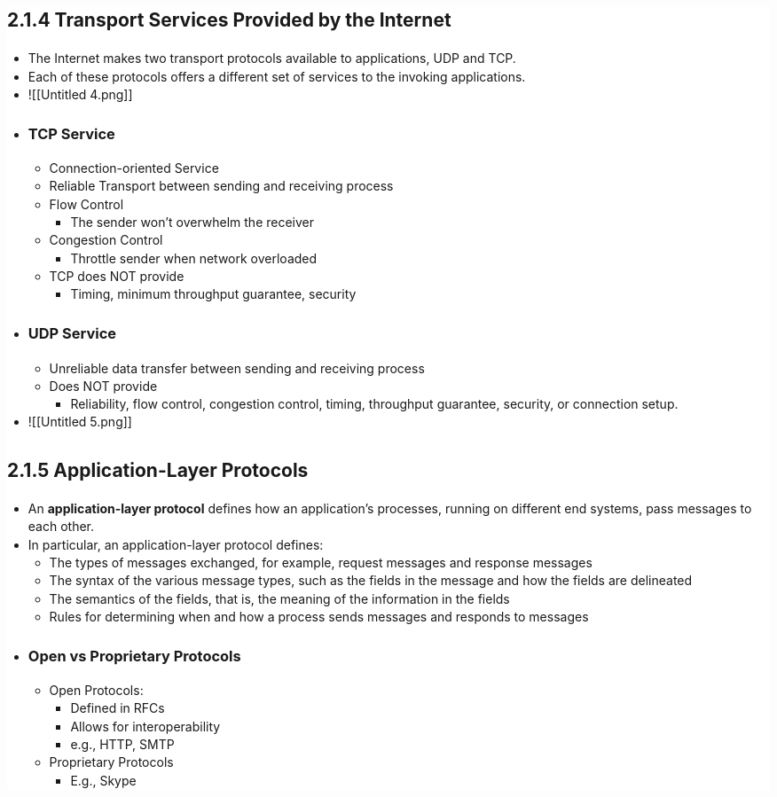 ## 2.1.4 Transport Services Provided by the Internet
- The Internet makes two transport protocols available to applications, UDP and TCP.
- Each of these protocols offers a different set of services to the invoking applications.
- ![[Untitled 4.png]]
- ### TCP Service
	- Connection-oriented Service
	- Reliable Transport between sending and receiving process
	- Flow Control
		- The sender won’t overwhelm the receiver
	- Congestion Control
		- Throttle sender when network overloaded
	- TCP does NOT provide
		- Timing, minimum throughput guarantee, security
- ### UDP Service
	- Unreliable data transfer between sending and receiving process
	- Does NOT provide
		- Reliability, flow control, congestion control, timing, throughput guarantee, security, or connection setup.
- ![[Untitled 5.png]]

## 2.1.5 Application-Layer Protocols
- An **application-layer protocol** defines how an application’s processes, running on different end systems, pass messages to each other.
- In particular, an application-layer protocol defines:
	- The types of messages exchanged, for example, request messages and response messages
	- The syntax of the various message types, such as the fields in the message and how the fields are delineated
	- The semantics of the fields, that is, the meaning of the information in the fields
	- Rules for determining when and how a process sends messages and responds to messages
- ### Open vs Proprietary Protocols
	- Open Protocols:
		- Defined in RFCs
		- Allows for interoperability
		- e.g., HTTP, SMTP
	- Proprietary Protocols
		- E.g., Skype